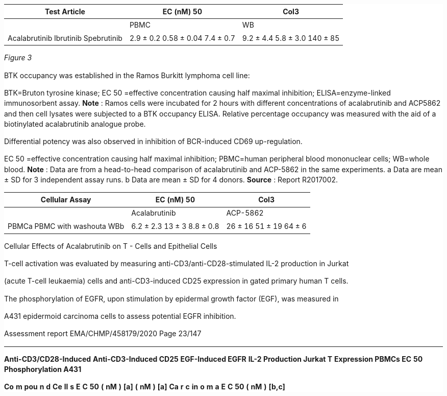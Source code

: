 |Test Article|EC (nM) 50|Col3|
|---|---|---|
||PBMC|WB|
|Acalabrutinib Ibrutinib Spebrutinib|2.9 ± 0.2 0.58 ± 0.04 7.4 ± 0.7|9.2 ± 4.4 5.8 ± 3.0 140 ± 85|



*Figure 3*

BTK occupancy was established in the Ramos Burkitt lymphoma cell line:

BTK=Bruton tyrosine kinase; EC 50 =effective concentration causing half maximal inhibition;
ELISA=enzyme-linked immunosorbent assay.
**Note** : Ramos cells were incubated for 2 hours with different concentrations of acalabrutinib and ACP5862 and then cell lysates were subjected to a BTK occupancy ELISA. Relative percentage occupancy was
measured with the aid of a biotinylated acalabrutinib analogue probe.

Differential potency was also observed in inhibition of BCR-induced CD69 up-regulation.

EC 50 =effective concentration causing half maximal inhibition; PBMC=human peripheral blood
mononuclear cells; WB=whole blood.
**Note** : Data are from a head-to-head comparison of acalabrutinib and ACP-5862 in the same
experiments.
a Data are mean ± SD for 3 independent assay runs.
b Data are mean ± SD for 4 donors.
**Source** : Report R2017002.

|Cellular Assay|EC (nM) 50|Col3|
|---|---|---|
||Acalabrutinib|ACP-5862|
|PBMCa PBMC with washouta WBb|6.2 ± 2.3 13 ± 3 8.8 ± 0.8|26 ± 16 51 ± 19 64 ± 6|



Cellular Effects of Acalabrutinib on T - Cells and Epithelial Cells

T-cell activation was evaluated by measuring anti-CD3/anti-CD28-stimulated IL-2 production in Jurkat

(acute T-cell leukaemia) cells and anti-CD3-induced CD25 expression in gated primary human T cells.

The phosphorylation of EGFR, upon stimulation by epidermal growth factor (EGF), was measured in

A431 epidermoid carcinoma cells to assess potential EGFR inhibition.

Assessment report
EMA/CHMP/458179/2020 Page 23/147


-----

**Anti-CD3/CD28-Induced** **Anti-CD3-Induced CD25** **EGF-Induced EGFR**
**IL-2 Production Jurkat T** **Expression PBMCs EC** **50** **Phosphorylation A431**

**Co** **m** **pou** **n** **d** **Ce** **ll** **s** **E** **C** **50** **(** **nM** **)** **[a]** **(** **nM** **)** **[a]** **Ca** **r** **c** **in** **o** **m** **a** **E** **C** **50** **(** **nM** **)** **[b,c]**

